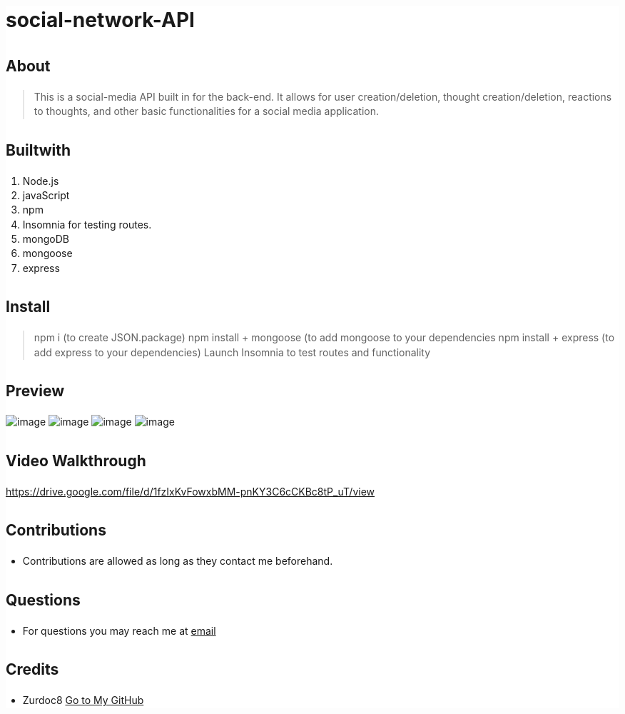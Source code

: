 # social-network-API

## About
  >This is a social-media API built in for the back-end. It allows for user creation/deletion, thought creation/deletion, reactions to thoughts, and other basic functionalities for a social media application. 

  ## Builtwith
  1. Node.js
  2. javaScript
  3. npm
  4. Insomnia for testing routes.
  5. mongoDB
  6. mongoose
  7. express
 

  ## Install
  >npm i (to create JSON.package) npm install + mongoose (to add mongoose to your dependencies npm install + express (to add express to your dependencies)
  > Launch Insomnia to test routes and functionality
  
  ## Preview
  
<img width="1440" alt="image" src="https://user-images.githubusercontent.com/97048430/173177140-9cd495fc-8caf-4e0c-991a-0458b4a98f17.png">

<img width="1440" alt="image" src="https://user-images.githubusercontent.com/97048430/173177154-63147295-d448-41b3-af2e-8cde8a2c7cf1.png">

<img width="1440" alt="image" src="https://user-images.githubusercontent.com/97048430/173177158-63e3d2b7-8937-4ca8-9bef-887eef25b4d3.png">

<img width="1440" alt="image" src="https://user-images.githubusercontent.com/97048430/173177168-7c83dd8a-88d1-4d2c-acb2-d742dfc2e25a.png">

  ## Video Walkthrough
  
  https://drive.google.com/file/d/1fzIxKvFowxbMM-pnKY3C6cCKBc8tP_uT/view

  ## Contributions
  - Contributions are allowed as long as they contact me beforehand.

  ## Questions
  - For questions you may reach me at [email](mailto:garelan@gmail.com)

  ## Credits
  - Zurdoc8 [Go to My GitHub](https://github.com/Zurdoc8)
